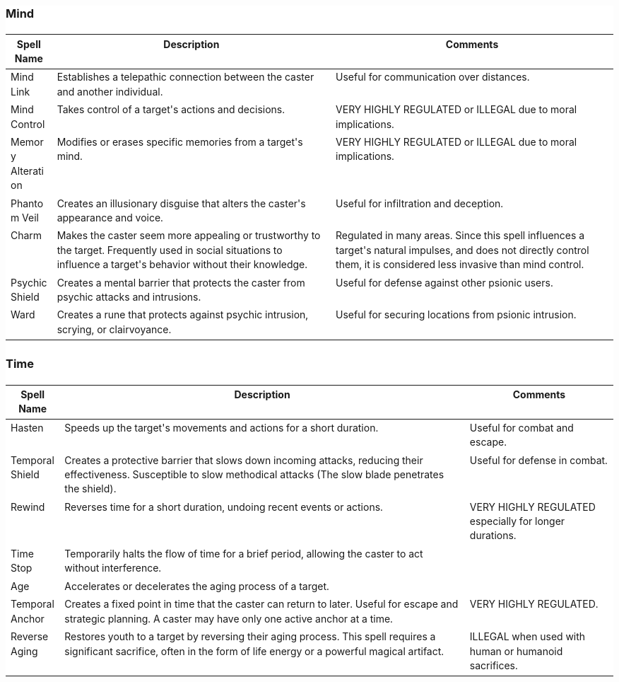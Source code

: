 ### Mind
|Spell Name|Description|Comments|
|----------|-----------|--------|
|Mind Link|Establishes a telepathic connection between the caster and another individual.|Useful for communication over distances.|
|Mind Control|Takes control of a target's actions and decisions.|VERY HIGHLY REGULATED or ILLEGAL due to moral implications.|
|Memory Alteration|Modifies or erases specific memories from a target's mind.|VERY HIGHLY REGULATED or ILLEGAL due to moral implications.|
|Phantom Veil|Creates an illusionary disguise that alters the caster's appearance and voice.|Useful for infiltration and deception.|
|Charm|Makes the caster seem more appealing or trustworthy to the target. Frequently used in social situations to influence a target's behavior without their knowledge. |Regulated in many areas. Since this spell influences a target's natural impulses, and does not directly control them, it is considered less invasive than mind control.|
|Psychic Shield|Creates a mental barrier that protects the caster from psychic attacks and intrusions.|Useful for defense against other psionic users.|
|Ward|Creates a rune that protects against psychic intrusion, scrying, or clairvoyance.|Useful for securing locations from psionic intrusion.|

### Time
|Spell Name|Description|Comments|
|----------|-----------|--------|
|Hasten|Speeds up the target's movements and actions for a short duration.|Useful for combat and escape.|
|Temporal Shield|Creates a protective barrier that slows down incoming attacks, reducing their effectiveness. Susceptible to slow methodical attacks (The slow blade penetrates the shield).|Useful for defense in combat.|
|Rewind|Reverses time for a short duration, undoing recent events or actions.|VERY HIGHLY REGULATED especially for longer durations.|
|Time Stop|Temporarily halts the flow of time for a brief period, allowing the caster to act without interference.||
|Age|Accelerates or decelerates the aging process of a target.||
|Temporal Anchor|Creates a fixed point in time that the caster can return to later. Useful for escape and strategic planning. A caster may have only one active anchor at a time.|VERY HIGHLY REGULATED.|
|Reverse Aging|Restores youth to a target by reversing their aging process. This spell requires a significant sacrifice, often in the form of life energy or a powerful magical artifact.|ILLEGAL when used with human or humanoid sacrifices.|
